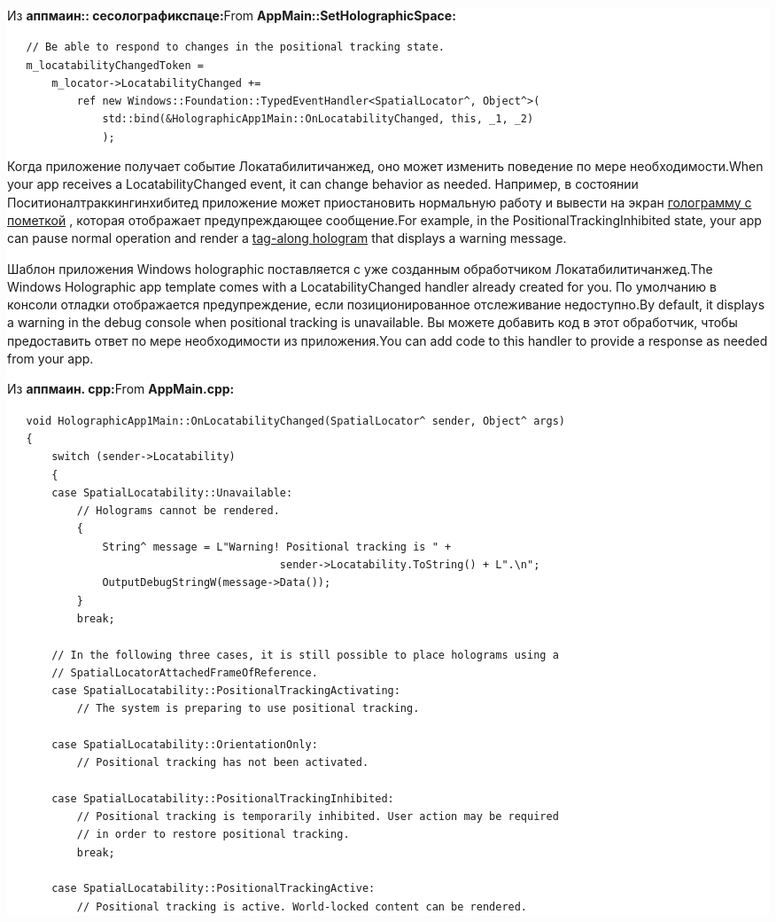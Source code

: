 <span data-ttu-id="a6c9b-270">Из **аппмаин:: сесолографикспаце:**</span><span class="sxs-lookup"><span data-stu-id="a6c9b-270">From **AppMain::SetHolographicSpace:**</span></span>

```
   // Be able to respond to changes in the positional tracking state.
   m_locatabilityChangedToken =
       m_locator->LocatabilityChanged +=
           ref new Windows::Foundation::TypedEventHandler<SpatialLocator^, Object^>(
               std::bind(&HolographicApp1Main::OnLocatabilityChanged, this, _1, _2)
               );
```

<span data-ttu-id="a6c9b-271">Когда приложение получает событие Локатабилитичанжед, оно может изменить поведение по мере необходимости.</span><span class="sxs-lookup"><span data-stu-id="a6c9b-271">When your app receives a LocatabilityChanged event, it can change behavior as needed.</span></span> <span data-ttu-id="a6c9b-272">Например, в состоянии Поситионалтраккингинхибитед приложение может приостановить нормальную работу и вывести на экран [голограмму с пометкой](coordinate-systems-in-directx.md#create-holograms-using-a-device-attached-frame-of-reference) , которая отображает предупреждающее сообщение.</span><span class="sxs-lookup"><span data-stu-id="a6c9b-272">For example, in the PositionalTrackingInhibited state, your app can pause normal operation and render a [tag-along hologram](coordinate-systems-in-directx.md#create-holograms-using-a-device-attached-frame-of-reference) that displays a warning message.</span></span>

<span data-ttu-id="a6c9b-273">Шаблон приложения Windows holographic поставляется с уже созданным обработчиком Локатабилитичанжед.</span><span class="sxs-lookup"><span data-stu-id="a6c9b-273">The Windows Holographic app template comes with a LocatabilityChanged handler already created for you.</span></span> <span data-ttu-id="a6c9b-274">По умолчанию в консоли отладки отображается предупреждение, если позиционированное отслеживание недоступно.</span><span class="sxs-lookup"><span data-stu-id="a6c9b-274">By default, it displays a warning in the debug console when positional tracking is unavailable.</span></span> <span data-ttu-id="a6c9b-275">Вы можете добавить код в этот обработчик, чтобы предоставить ответ по мере необходимости из приложения.</span><span class="sxs-lookup"><span data-stu-id="a6c9b-275">You can add code to this handler to provide a response as needed from your app.</span></span>

<span data-ttu-id="a6c9b-276">Из **аппмаин. cpp:**</span><span class="sxs-lookup"><span data-stu-id="a6c9b-276">From **AppMain.cpp:**</span></span>

```
   void HolographicApp1Main::OnLocatabilityChanged(SpatialLocator^ sender, Object^ args)
   {
       switch (sender->Locatability)
       {
       case SpatialLocatability::Unavailable:
           // Holograms cannot be rendered.
           {
               String^ message = L"Warning! Positional tracking is " +
                                           sender->Locatability.ToString() + L".\n";
               OutputDebugStringW(message->Data());
           }
           break;

       // In the following three cases, it is still possible to place holograms using a
       // SpatialLocatorAttachedFrameOfReference.
       case SpatialLocatability::PositionalTrackingActivating:
           // The system is preparing to use positional tracking.

       case SpatialLocatability::OrientationOnly:
           // Positional tracking has not been activated.

       case SpatialLocatability::PositionalTrackingInhibited:
           // Positional tracking is temporarily inhibited. User action may be required
           // in order to restore positional tracking.
           break;

       case SpatialLocatability::PositionalTrackingActive:
           // Positional tracking is active. World-locked content can be rendered.
```
